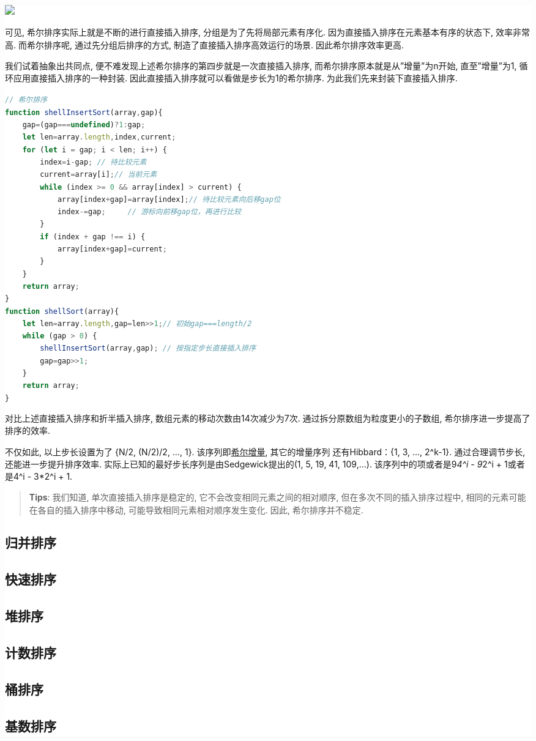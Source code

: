 ![](E:\WebStorm_Dir\articles\images\sherSort.png)

可见, 希尔排序实际上就是不断的进行直接插入排序, 分组是为了先将局部元素有序化. 因为直接插入排序在元素基本有序的状态下, 效率非常高. 而希尔排序呢, 通过先分组后排序的方式, 制造了直接插入排序高效运行的场景. 因此希尔排序效率更高.

我们试着抽象出共同点, 便不难发现上述希尔排序的第四步就是一次直接插入排序, 而希尔排序原本就是从”增量”为n开始, 直至”增量”为1, 循环应用直接插入排序的一种封装. 因此直接插入排序就可以看做是步长为1的希尔排序. 为此我们先来封装下直接插入排序.

```javascript
// 希尔排序
function shellInsertSort(array,gap){
    gap=(gap===undefined)?1:gap;
    let len=array.length,index,current;
    for (let i = gap; i < len; i++) {
        index=i-gap; // 待比较元素
        current=array[i];// 当前元素
        while (index >= 0 && array[index] > current) {
            array[index+gap]=array[index];// 待比较元素向后移gap位
            index-=gap;     // 游标向前移gap位，再进行比较
        }
        if (index + gap !== i) {
            array[index+gap]=current;
        }
    }
    return array;
}
function shellSort(array){
    let len=array.length,gap=len>>1;// 初始gap===length/2
    while (gap > 0) {
        shellInsertSort(array,gap); // 按指定步长直接插入排序
        gap=gap>>1;
    }
    return array;
}
```

对比上述直接插入排序和折半插入排序, 数组元素的移动次数由14次减少为7次. 通过拆分原数组为粒度更小的子数组, 希尔排序进一步提高了排序的效率.

不仅如此, 以上步长设置为了 {N/2, (N/2)/2, …, 1}. 该序列即[希尔增量](http://baike.baidu.com/view/10729635.htm), 其它的增量序列 还有Hibbard：{1, 3, …, 2^k-1}. 通过合理调节步长, 还能进一步提升排序效率. 实际上已知的最好步长序列是由Sedgewick提出的(1, 5, 19, 41, 109,…). 该序列中的项或者是9*4^i - 9*2^i + 1或者是4^i - 3*2^i + 1. 

> **Tips**: 我们知道, 单次直接插入排序是稳定的, 它不会改变相同元素之间的相对顺序, 但在多次不同的插入排序过程中, 相同的元素可能在各自的插入排序中移动, 可能导致相同元素相对顺序发生变化. 因此, 希尔排序并不稳定.



## 归并排序



## 快速排序



## 堆排序



## 计数排序



## 桶排序



## 基数排序